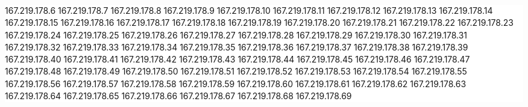167.219.178.6
167.219.178.7
167.219.178.8
167.219.178.9
167.219.178.10
167.219.178.11
167.219.178.12
167.219.178.13
167.219.178.14
167.219.178.15
167.219.178.16
167.219.178.17
167.219.178.18
167.219.178.19
167.219.178.20
167.219.178.21
167.219.178.22
167.219.178.23
167.219.178.24
167.219.178.25
167.219.178.26
167.219.178.27
167.219.178.28
167.219.178.29
167.219.178.30
167.219.178.31
167.219.178.32
167.219.178.33
167.219.178.34
167.219.178.35
167.219.178.36
167.219.178.37
167.219.178.38
167.219.178.39
167.219.178.40
167.219.178.41
167.219.178.42
167.219.178.43
167.219.178.44
167.219.178.45
167.219.178.46
167.219.178.47
167.219.178.48
167.219.178.49
167.219.178.50
167.219.178.51
167.219.178.52
167.219.178.53
167.219.178.54
167.219.178.55
167.219.178.56
167.219.178.57
167.219.178.58
167.219.178.59
167.219.178.60
167.219.178.61
167.219.178.62
167.219.178.63
167.219.178.64
167.219.178.65
167.219.178.66
167.219.178.67
167.219.178.68
167.219.178.69